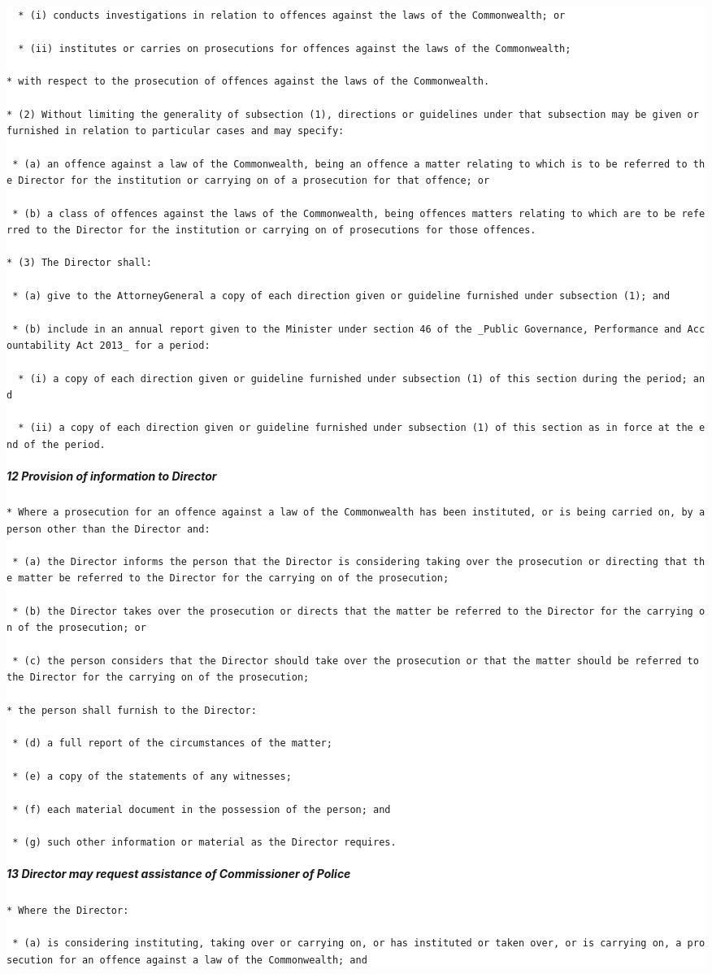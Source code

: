       * (i) conducts investigations in relation to offences against the laws of the Commonwealth; or

      * (ii) institutes or carries on prosecutions for offences against the laws of the Commonwealth;

    * with respect to the prosecution of offences against the laws of the Commonwealth.

    * (2) Without limiting the generality of subsection (1), directions or guidelines under that subsection may be given or furnished in relation to particular cases and may specify:

     * (a) an offence against a law of the Commonwealth, being an offence a matter relating to which is to be referred to the Director for the institution or carrying on of a prosecution for that offence; or

     * (b) a class of offences against the laws of the Commonwealth, being offences matters relating to which are to be referred to the Director for the institution or carrying on of prosecutions for those offences.

    * (3) The Director shall:

     * (a) give to the AttorneyGeneral a copy of each direction given or guideline furnished under subsection (1); and

     * (b) include in an annual report given to the Minister under section 46 of the _Public Governance, Performance and Accountability Act 2013_ for a period:

      * (i) a copy of each direction given or guideline furnished under subsection (1) of this section during the period; and

      * (ii) a copy of each direction given or guideline furnished under subsection (1) of this section as in force at the end of the period.

##### 12  Provision of information to Director

    * Where a prosecution for an offence against a law of the Commonwealth has been instituted, or is being carried on, by a person other than the Director and:

     * (a) the Director informs the person that the Director is considering taking over the prosecution or directing that the matter be referred to the Director for the carrying on of the prosecution;

     * (b) the Director takes over the prosecution or directs that the matter be referred to the Director for the carrying on of the prosecution; or

     * (c) the person considers that the Director should take over the prosecution or that the matter should be referred to the Director for the carrying on of the prosecution;

    * the person shall furnish to the Director: 

     * (d) a full report of the circumstances of the matter;

     * (e) a copy of the statements of any witnesses;

     * (f) each material document in the possession of the person; and

     * (g) such other information or material as the Director requires.

##### 13  Director may request assistance of Commissioner of Police

    * Where the Director: 

     * (a) is considering instituting, taking over or carrying on, or has instituted or taken over, or is carrying on, a prosecution for an offence against a law of the Commonwealth; and
